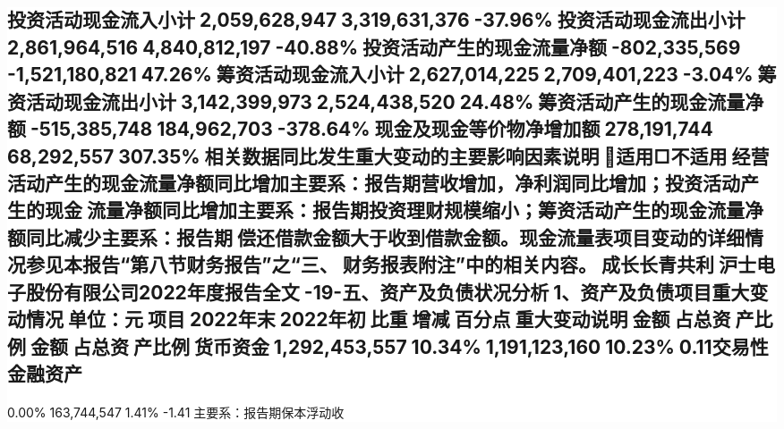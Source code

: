 投资活动现金流入小计
2,059,628,947
3,319,631,376
-37.96%
投资活动现金流出小计
2,861,964,516
4,840,812,197
-40.88%
投资活动产生的现金流量净额
-802,335,569
-1,521,180,821
47.26%
筹资活动现金流入小计
2,627,014,225
2,709,401,223
-3.04%
筹资活动现金流出小计
3,142,399,973
2,524,438,520
24.48%
筹资活动产生的现金流量净额
-515,385,748
184,962,703
-378.64%
现金及现金等价物净增加额
278,191,744
68,292,557
307.35%
相关数据同比发生重大变动的主要影响因素说明
适用□不适用
经营活动产生的现金流量净额同比增加主要系：报告期营收增加，净利润同比增加；投资活动产生的现金
流量净额同比增加主要系：报告期投资理财规模缩小；筹资活动产生的现金流量净额同比减少主要系：报告期
偿还借款金额大于收到借款金额。现金流量表项目变动的详细情况参见本报告“第八节财务报告”之“三、
财务报表附注”中的相关内容。
成长长青共利
沪士电子股份有限公司2022年度报告全文
-19-五、资产及负债状况分析
1、资产及负债项目重大变动情况
单位：元
项目
2022年末
2022年初
比重
增减
百分点
重大变动说明
金额
占总资
产比例
金额
占总资
产比例
货币资金
1,292,453,557
10.34%
1,191,123,160
10.23%
0.11交易性金融资产
-
0.00%
163,744,547
1.41%
-1.41
主要系：报告期保本浮动收